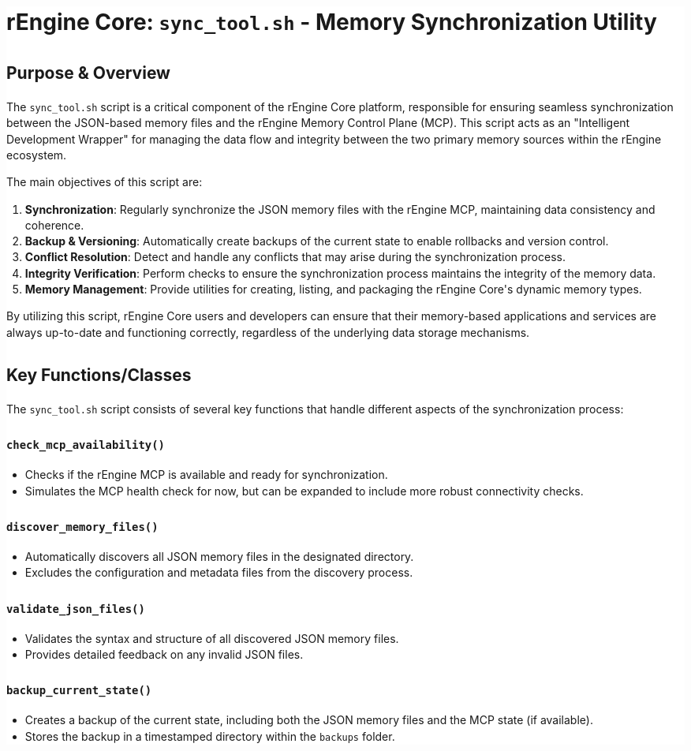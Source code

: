 # rEngine Core: `sync_tool.sh` - Memory Synchronization Utility

## Purpose & Overview

The `sync_tool.sh` script is a critical component of the rEngine Core platform, responsible for ensuring seamless synchronization between the JSON-based memory files and the rEngine Memory Control Plane (MCP). This script acts as an "Intelligent Development Wrapper" for managing the data flow and integrity between the two primary memory sources within the rEngine ecosystem.

The main objectives of this script are:

1. **Synchronization**: Regularly synchronize the JSON memory files with the rEngine MCP, maintaining data consistency and coherence.
2. **Backup & Versioning**: Automatically create backups of the current state to enable rollbacks and version control.
3. **Conflict Resolution**: Detect and handle any conflicts that may arise during the synchronization process.
4. **Integrity Verification**: Perform checks to ensure the synchronization process maintains the integrity of the memory data.
5. **Memory Management**: Provide utilities for creating, listing, and packaging the rEngine Core's dynamic memory types.

By utilizing this script, rEngine Core users and developers can ensure that their memory-based applications and services are always up-to-date and functioning correctly, regardless of the underlying data storage mechanisms.

## Key Functions/Classes

The `sync_tool.sh` script consists of several key functions that handle different aspects of the synchronization process:

### `check_mcp_availability()`

- Checks if the rEngine MCP is available and ready for synchronization.
- Simulates the MCP health check for now, but can be expanded to include more robust connectivity checks.

### `discover_memory_files()`

- Automatically discovers all JSON memory files in the designated directory.
- Excludes the configuration and metadata files from the discovery process.

### `validate_json_files()`

- Validates the syntax and structure of all discovered JSON memory files.
- Provides detailed feedback on any invalid JSON files.

### `backup_current_state()`

- Creates a backup of the current state, including both the JSON memory files and the MCP state (if available).
- Stores the backup in a timestamped directory within the `backups` folder.
